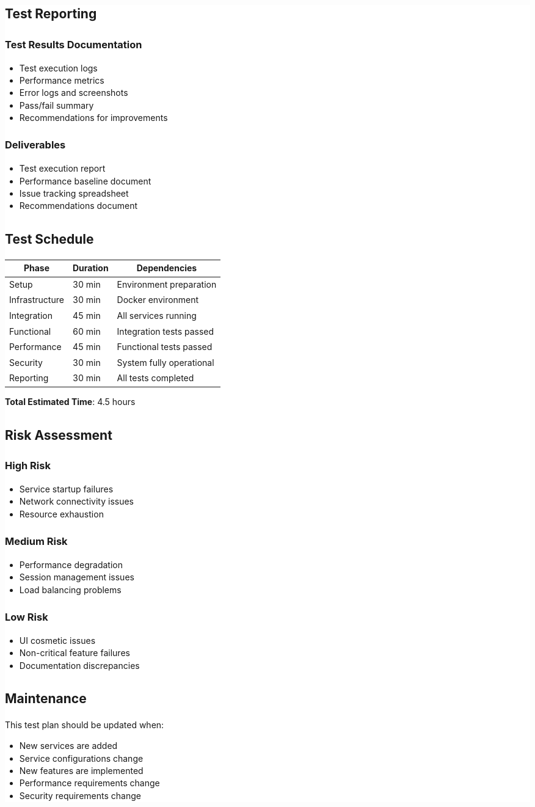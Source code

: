 ## Test Reporting

### Test Results Documentation
- Test execution logs
- Performance metrics
- Error logs and screenshots
- Pass/fail summary
- Recommendations for improvements

### Deliverables
- Test execution report
- Performance baseline document
- Issue tracking spreadsheet
- Recommendations document

## Test Schedule

| Phase | Duration | Dependencies |
|-------|----------|-------------|
| Setup | 30 min | Environment preparation |
| Infrastructure | 30 min | Docker environment |
| Integration | 45 min | All services running |
| Functional | 60 min | Integration tests passed |
| Performance | 45 min | Functional tests passed |
| Security | 30 min | System fully operational |
| Reporting | 30 min | All tests completed |

**Total Estimated Time**: 4.5 hours

## Risk Assessment

### High Risk
- Service startup failures
- Network connectivity issues
- Resource exhaustion

### Medium Risk
- Performance degradation
- Session management issues
- Load balancing problems

### Low Risk
- UI cosmetic issues
- Non-critical feature failures
- Documentation discrepancies

## Maintenance

This test plan should be updated when:
- New services are added
- Service configurations change
- New features are implemented
- Performance requirements change
- Security requirements change